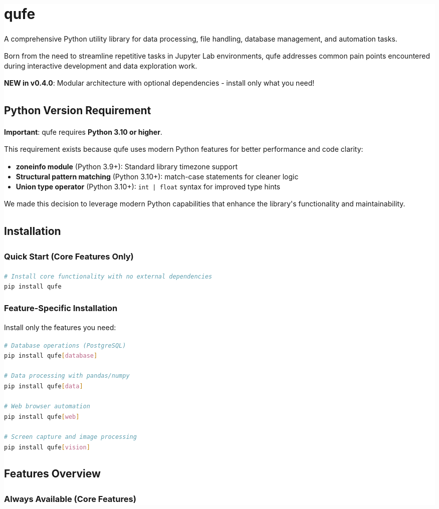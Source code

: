 # qufe

A comprehensive Python utility library for data processing, file handling, database management, and automation tasks.

Born from the need to streamline repetitive tasks in Jupyter Lab environments, qufe addresses common pain points encountered during interactive development and data exploration work.

**NEW in v0.4.0**: Modular architecture with optional dependencies - install only what you need!

## Python Version Requirement

**Important**: qufe requires **Python 3.10 or higher**.

This requirement exists because qufe uses modern Python features for better performance and code clarity:
- **zoneinfo module** (Python 3.9+): Standard library timezone support
- **Structural pattern matching** (Python 3.10+): match-case statements for cleaner logic
- **Union type operator** (Python 3.10+): `int | float` syntax for improved type hints

We made this decision to leverage modern Python capabilities that enhance the library's functionality and maintainability.

## Installation

### Quick Start (Core Features Only)
```bash
# Install core functionality with no external dependencies
pip install qufe
```

### Feature-Specific Installation
Install only the features you need:

```bash
# Database operations (PostgreSQL)
pip install qufe[database]

# Data processing with pandas/numpy  
pip install qufe[data]

# Web browser automation
pip install qufe[web]

# Screen capture and image processing
pip install qufe[vision]
```

## Features Overview

### Always Available (Core Features)
